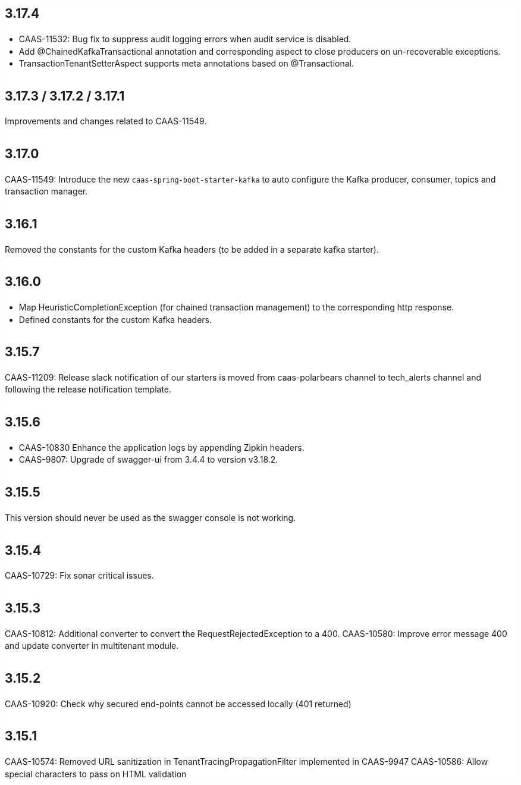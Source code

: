 ## 3.17.4
* CAAS-11532: Bug fix to suppress audit logging errors when audit service is disabled.
* Add @ChainedKafkaTransactional annotation and corresponding aspect to close producers on un-recoverable exceptions.
* TransactionTenantSetterAspect supports meta annotations based on @Transactional.

## 3.17.3 / 3.17.2 / 3.17.1
Improvements and changes related to CAAS-11549.

## 3.17.0
CAAS-11549: Introduce the new `caas-spring-boot-starter-kafka` to auto configure the Kafka producer, consumer, topics and transaction manager.

## 3.16.1
Removed the constants for the custom Kafka headers (to be added in a separate kafka starter).

## 3.16.0
* Map HeuristicCompletionException (for chained transaction management) to the corresponding http response.
* Defined constants for the custom Kafka headers.

## 3.15.7
CAAS-11209: Release slack notification of our starters is moved from caas-polarbears channel to tech_alerts channel and following the release notification template.

## 3.15.6
* CAAS-10830 Enhance the application logs by appending Zipkin headers.
* CAAS-9807: Upgrade of swagger-ui from 3.4.4 to version v3.18.2.

## 3.15.5
This version should never be used as the swagger console is not working.

## 3.15.4
CAAS-10729: Fix sonar critical issues.

## 3.15.3
CAAS-10812: Additional converter to convert the RequestRejectedException to a 400.
CAAS-10580: Improve error message 400 and update converter in multitenant module.

## 3.15.2
CAAS-10920: Check why secured end-points cannot be accessed locally (401 returned)

## 3.15.1
CAAS-10574: Removed URL sanitization in TenantTracingPropagationFilter implemented in CAAS-9947
CAAS-10586: Allow special characters to pass on HTML validation
